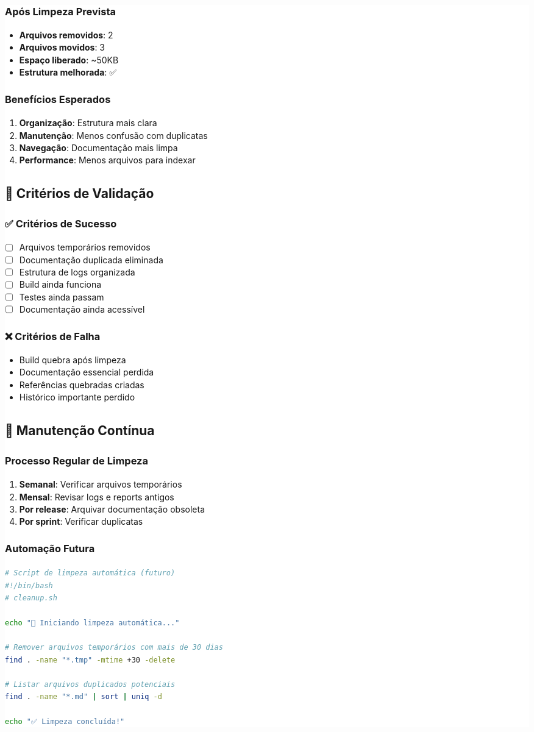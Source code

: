 ### Após Limpeza Prevista
- **Arquivos removidos**: 2
- **Arquivos movidos**: 3
- **Espaço liberado**: ~50KB
- **Estrutura melhorada**: ✅

### Benefícios Esperados
1. **Organização**: Estrutura mais clara
2. **Manutenção**: Menos confusão com duplicatas
3. **Navegação**: Documentação mais limpa
4. **Performance**: Menos arquivos para indexar

## 🎯 Critérios de Validação

### ✅ Critérios de Sucesso
- [ ] Arquivos temporários removidos
- [ ] Documentação duplicada eliminada
- [ ] Estrutura de logs organizada
- [ ] Build ainda funciona
- [ ] Testes ainda passam
- [ ] Documentação ainda acessível

### ❌ Critérios de Falha
- Build quebra após limpeza
- Documentação essencial perdida
- Referências quebradas criadas
- Histórico importante perdido

## 🔄 Manutenção Contínua

### Processo Regular de Limpeza
1. **Semanal**: Verificar arquivos temporários
2. **Mensal**: Revisar logs e reports antigos
3. **Por release**: Arquivar documentação obsoleta
4. **Por sprint**: Verificar duplicatas

### Automação Futura
```bash
# Script de limpeza automática (futuro)
#!/bin/bash
# cleanup.sh

echo "🧹 Iniciando limpeza automática..."

# Remover arquivos temporários com mais de 30 dias
find . -name "*.tmp" -mtime +30 -delete

# Listar arquivos duplicados potenciais
find . -name "*.md" | sort | uniq -d

echo "✅ Limpeza concluída!"
```
